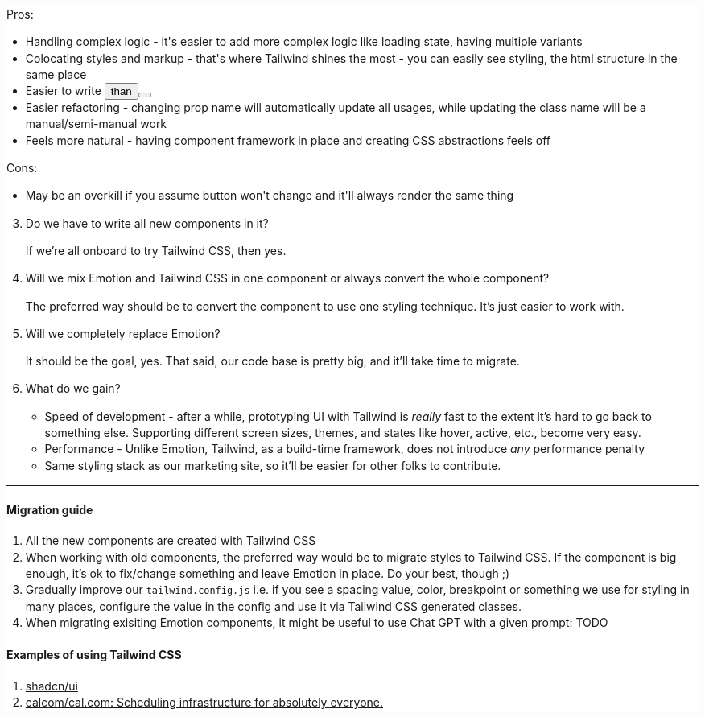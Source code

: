    Pros:

   - Handling complex logic - it's easier to add more complex logic like loading state, having multiple variants
   - Colocating styles and markup - that's where Tailwind shines the most - you can easily see styling, the html structure in the same place
   - Easier to write <Button variant="primary" /> than <button className="btn-primary" />
   - Easier refactoring - changing prop name will automatically update all usages, while updating the class name will be a manual/semi-manual work
   - Feels more natural - having component framework in place and creating CSS abstractions feels off

   Cons:

   - May be an overkill if you assume button won't change and it'll always render the same thing

3. Do we have to write all new components in it?

   If we’re all onboard to try Tailwind CSS, then yes.

4. Will we mix Emotion and Tailwind CSS in one component or always convert the whole component?

   The preferred way should be to convert the component to use one styling technique. It’s just easier to work with.

5. Will we completely replace Emotion?

   It should be the goal, yes. That said, our code base is pretty big, and it’ll take time to migrate.

6. What do we gain?
   - Speed of development - after a while, prototyping UI with Tailwind is _really_ fast to the extent it’s hard to go back to something else. Supporting different screen sizes, themes, and states like hover, active, etc., become very easy.
   - Performance - Unlike Emotion, Tailwind, as a build-time framework, does not introduce _any_ performance penalty
   - Same styling stack as our marketing site, so it’ll be easier for other folks to contribute.

---

#### Migration guide

1. All the new components are created with Tailwind CSS
2. When working with old components, the preferred way would be to migrate styles to Tailwind CSS. If the component is big enough, it’s ok to fix/change something and leave Emotion in place. Do your best, though ;)
3. Gradually improve our `tailwind.config.js` i.e. if you see a spacing value, color, breakpoint or something we use for styling in many places, configure the value in the config and use it via Tailwind CSS generated classes.
4. When migrating exisiting Emotion components, it might be useful to use Chat GPT with a given prompt: TODO


#### Examples of using Tailwind CSS

1. [shadcn/ui](https://ui.shadcn.com/)
2. [calcom/cal.com: Scheduling infrastructure for absolutely everyone.](https://github.com/calcom/cal.com)
